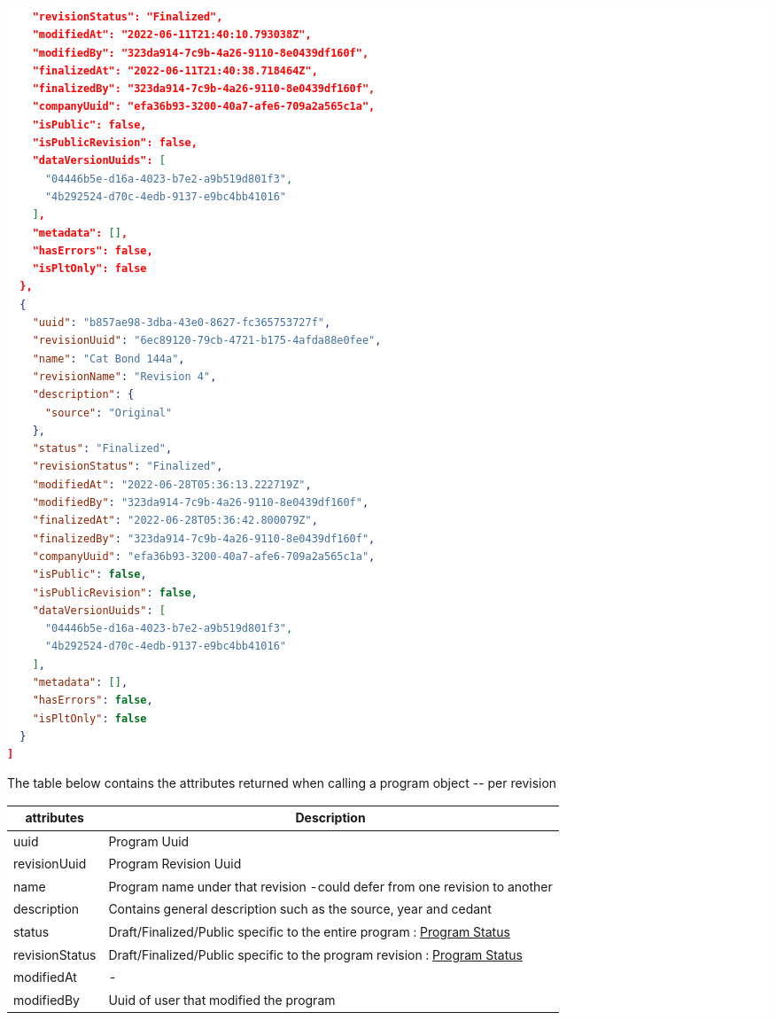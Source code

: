 ```json
    "revisionStatus": "Finalized",
    "modifiedAt": "2022-06-11T21:40:10.793038Z",
    "modifiedBy": "323da914-7c9b-4a26-9110-8e0439df160f",
    "finalizedAt": "2022-06-11T21:40:38.718464Z",
    "finalizedBy": "323da914-7c9b-4a26-9110-8e0439df160f",
    "companyUuid": "efa36b93-3200-40a7-afe6-709a2a565c1a",
    "isPublic": false,
    "isPublicRevision": false,
    "dataVersionUuids": [
      "04446b5e-d16a-4023-b7e2-a9b519d801f3",
      "4b292524-d70c-4edb-9137-e9bc4bb41016"
    ],
    "metadata": [],
    "hasErrors": false,
    "isPltOnly": false
  },
  {
    "uuid": "b857ae98-3dba-43e0-8627-fc365753727f",
    "revisionUuid": "6ec89120-79cb-4721-b175-4afda88e0fee",
    "name": "Cat Bond 144a",
    "revisionName": "Revision 4",
    "description": {
      "source": "Original"
    },
    "status": "Finalized",
    "revisionStatus": "Finalized",
    "modifiedAt": "2022-06-28T05:36:13.222719Z",
    "modifiedBy": "323da914-7c9b-4a26-9110-8e0439df160f",
    "finalizedAt": "2022-06-28T05:36:42.800079Z",
    "finalizedBy": "323da914-7c9b-4a26-9110-8e0439df160f",
    "companyUuid": "efa36b93-3200-40a7-afe6-709a2a565c1a",
    "isPublic": false,
    "isPublicRevision": false,
    "dataVersionUuids": [
      "04446b5e-d16a-4023-b7e2-a9b519d801f3",
      "4b292524-d70c-4edb-9137-e9bc4bb41016"
    ],
    "metadata": [],
    "hasErrors": false,
    "isPltOnly": false
  }
]


```
The table below contains the attributes returned when calling a program object -- per revision

| attributes       | Description                                                                                                        |
|------------------|--------------------------------------------------------------------------------------------------------------------|
| uuid             | Program Uuid                                                                                                       | 
| revisionUuid     | Program Revision Uuid                                                                                              | 
| name             | Program name under that revision -could defer from one revision to another                                         |
| description      | Contains general description such as the source, year and cedant                                                   |
| status           | Draft/Finalized/Public specific to the entire program : [Program Status](https://jdaif.github.io/slate/#program)   |
| revisionStatus   | Draft/Finalized/Public specific to the program revision : [Program Status](https://jdaif.github.io/slate/#program) | 
| modifiedAt       | -                                                                                                                  | 
| modifiedBy       | Uuid of user that modified the program                                                                             |